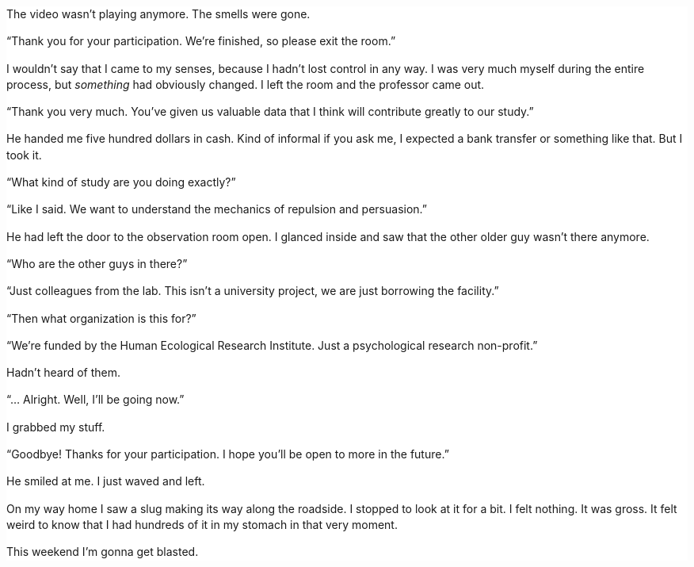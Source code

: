 The video wasn’t playing anymore. The smells were gone.

“Thank you for your participation. We’re finished, so please exit the room.”

I wouldn’t say that I came to my senses, because I hadn’t lost control in any way. I was very much myself during the entire process, but *something* had obviously changed. I left the room and the professor came out.

“Thank you very much. You’ve given us valuable data that I think will contribute greatly to our study.”

He handed me five hundred dollars in cash. Kind of informal if you ask me, I expected a bank transfer or something like that. But I took it.

“What kind of study are you doing exactly?”

“Like I said. We want to understand the mechanics of repulsion and persuasion.”

He had left the door to the observation room open. I glanced inside and saw that the other older guy wasn’t there anymore.

“Who are the other guys in there?”

“Just colleagues from the lab. This isn’t a university project, we are just borrowing the facility.”

“Then what organization is this for?”

“We’re funded by the Human Ecological Research Institute. Just a psychological research non-profit.”

Hadn’t heard of them.

“… Alright. Well, I’ll be going now.”

I grabbed my stuff.

“Goodbye! Thanks for your participation. I hope you’ll be open to more in the future.”

He smiled at me. I just waved and left.

On my way home I saw a slug making its way along the roadside. I stopped to look at it for a bit. I felt nothing. It was gross. It felt weird to know that I had hundreds of it in my stomach in that very moment.

This weekend I’m gonna get blasted.